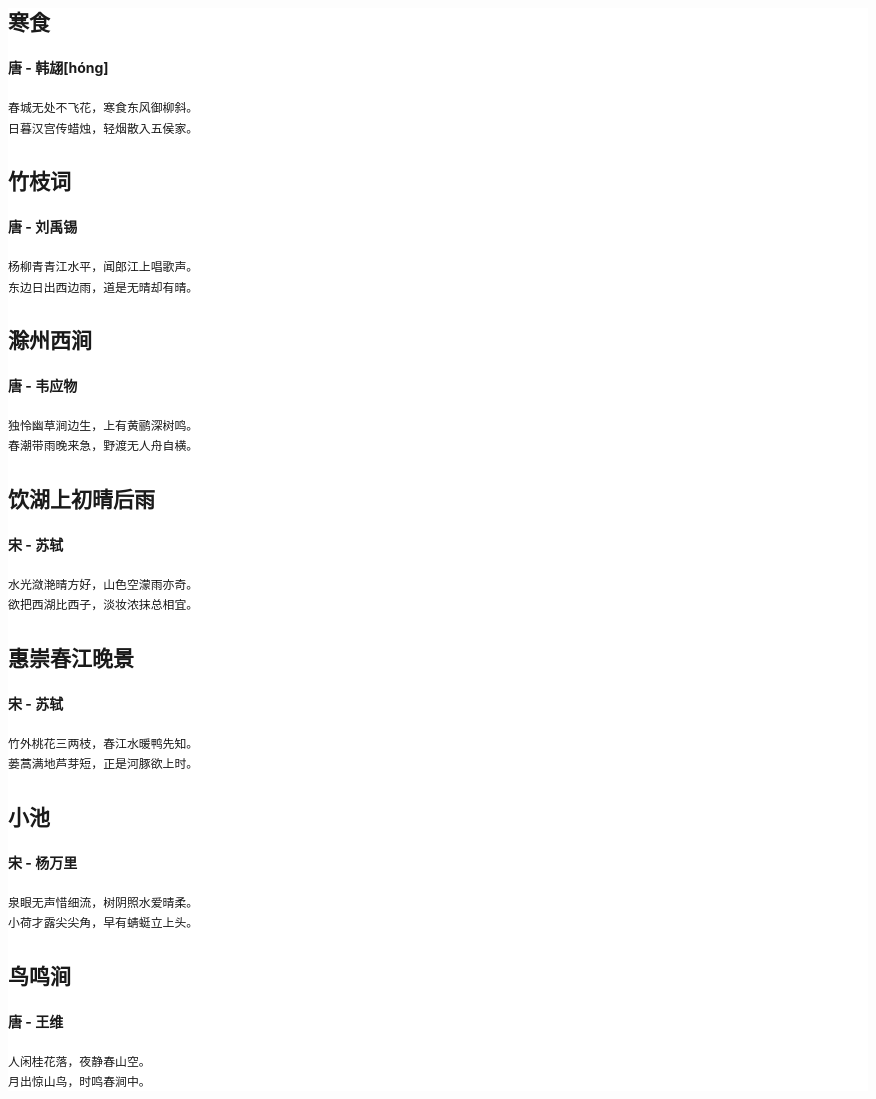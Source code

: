 ## 寒食
#### 唐 - 韩翃[hóng]
```
春城无处不飞花，寒食东风御柳斜。
日暮汉宫传蜡烛，轻烟散入五侯家。
```

## 竹枝词
#### 唐 - 刘禹锡
```
杨柳青青江水平，闻郎江上唱歌声。
东边日出西边雨，道是无晴却有晴。
```

## 滁州西涧
#### 唐 - 韦应物
```
独怜幽草涧边生，上有黄鹂深树鸣。
春潮带雨晚来急，野渡无人舟自横。
```

## 饮湖上初晴后雨
#### 宋 - 苏轼
```
水光潋滟晴方好，山色空濛雨亦奇。
欲把西湖比西子，淡妆浓抹总相宜。
```

## 惠崇春江晚景
#### 宋 - 苏轼
```
竹外桃花三两枝，春江水暖鸭先知。
蒌蒿满地芦芽短，正是河豚欲上时。
```

## 小池
#### 宋 - 杨万里
```
泉眼无声惜细流，树阴照水爱晴柔。
小荷才露尖尖角，早有蜻蜓立上头。
```

## 鸟鸣涧
#### 唐 - 王维
```
人闲桂花落，夜静春山空。
月出惊山鸟，时鸣春涧中。
```
